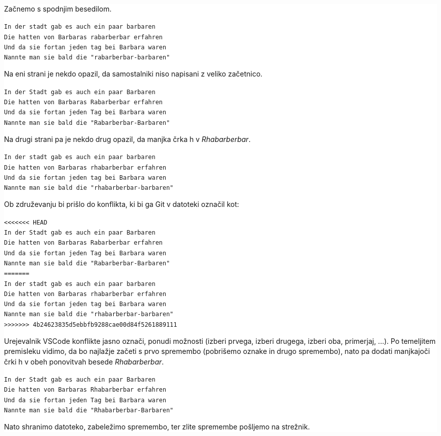 Začnemo s spodnjim besedilom.

```
In der stadt gab es auch ein paar barbaren
Die hatten von Barbaras rabarberbar erfahren
Und da sie fortan jeden tag bei Barbara waren
Nannte man sie bald die "rabarberbar-barbaren"
```

Na eni strani je nekdo opazil, da samostalniki niso napisani z veliko začetnico.

```
In der Stadt gab es auch ein paar Barbaren
Die hatten von Barbaras Rabarberbar erfahren
Und da sie fortan jeden Tag bei Barbara waren
Nannte man sie bald die "Rabarberbar-Barbaren"
```

Na drugi strani pa je nekdo drug opazil, da manjka črka h v _Rhabarberbar_.

```
In der stadt gab es auch ein paar barbaren
Die hatten von Barbaras rhabarberbar erfahren
Und da sie fortan jeden tag bei Barbara waren
Nannte man sie bald die "rhabarberbar-barbaren"
```

Ob združevanju bi prišlo do konflikta, ki bi ga Git v datoteki označil kot:

```
<<<<<<< HEAD
In der Stadt gab es auch ein paar Barbaren
Die hatten von Barbaras Rabarberbar erfahren
Und da sie fortan jeden Tag bei Barbara waren
Nannte man sie bald die "Rabarberbar-Barbaren"
=======
In der stadt gab es auch ein paar barbaren
Die hatten von Barbaras rhabarberbar erfahren
Und da sie fortan jeden tag bei Barbara waren
Nannte man sie bald die "rhabarberbar-barbaren"
>>>>>>> 4b24623835d5ebbfb9288cae00d84f5261889111
```

Urejevalnik VSCode konflikte jasno označi, ponudi možnosti (izberi prvega, izberi drugega, izberi oba, primerjaj, ...). 
Po temeljitem premisleku vidimo, da bo najlažje začeti s prvo spremembo (pobrišemo oznake in drugo spremembo), 
nato pa dodati manjkajoči črki h v obeh ponovitvah besede _Rhabarberbar_.

```
In der Stadt gab es auch ein paar Barbaren
Die hatten von Barbaras Rhabarberbar erfahren
Und da sie fortan jeden Tag bei Barbara waren
Nannte man sie bald die "Rhabarberbar-Barbaren"
```

Nato shranimo datoteko, zabeležimo spremembo, ter zlite spremembe pošljemo na strežnik.
